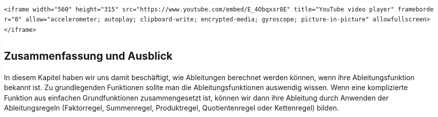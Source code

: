 ```{dropdown} Video zu "Kettenregel" von Mathematische Methoden
<iframe width="560" height="315" src="https://www.youtube.com/embed/E_4Obqxxr8E" title="YouTube video player" frameborder="0" allow="accelerometer; autoplay; clipboard-write; encrypted-media; gyroscope; picture-in-picture" allowfullscreen></iframe>
```

## Zusammenfassung und Ausblick

In diesem Kapitel haben wir uns damit beschäftigt, wie Ableitungen berechnet
werden können, wenn ihre Ableitungsfunktion bekannt ist. Zu grundlegenden
Funktionen sollte man die Ableitungsfunktionen auswendig wissen. Wenn eine
komplizierte Funktion aus einfachen Grundfunktionen zusammengesetzt ist, können
wir dann ihre Ableitung durch Anwenden der Ableitungsregeln (Faktorregel,
Summenregel, Produktregel, Quotientenregel oder Kettenregel) bilden.
